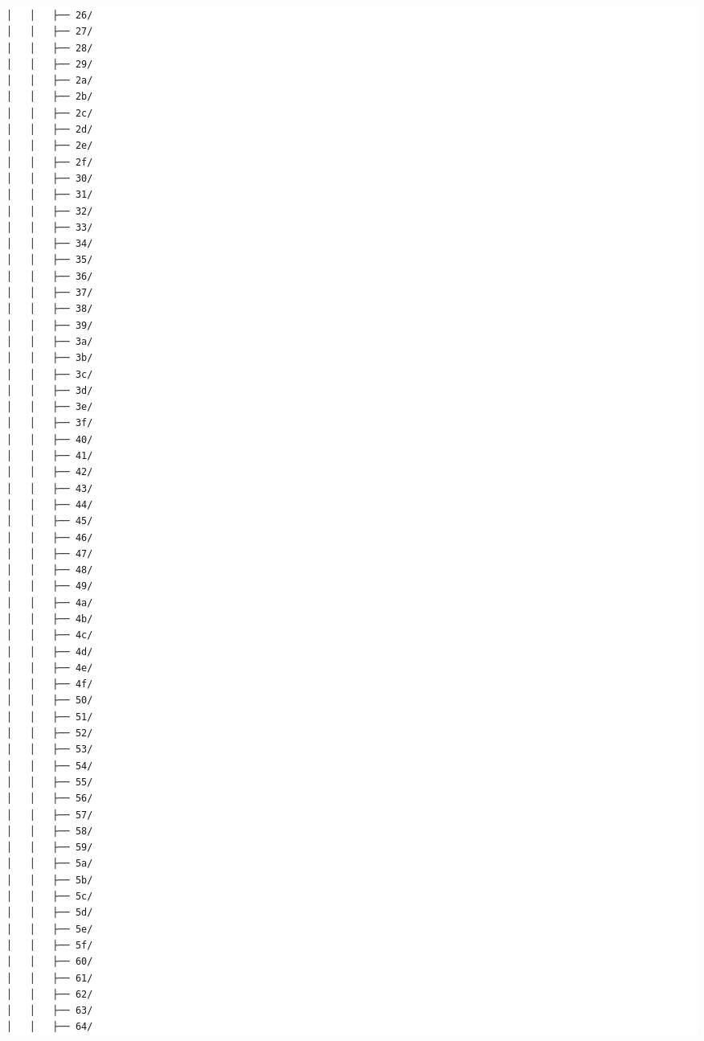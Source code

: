 ```plaintext:renpy/arch_design_doc.md
│   │   ├── 26/
│   │   ├── 27/
│   │   ├── 28/
│   │   ├── 29/
│   │   ├── 2a/
│   │   ├── 2b/
│   │   ├── 2c/
│   │   ├── 2d/
│   │   ├── 2e/
│   │   ├── 2f/
│   │   ├── 30/
│   │   ├── 31/
│   │   ├── 32/
│   │   ├── 33/
│   │   ├── 34/
│   │   ├── 35/
│   │   ├── 36/
│   │   ├── 37/
│   │   ├── 38/
│   │   ├── 39/
│   │   ├── 3a/
│   │   ├── 3b/
│   │   ├── 3c/
│   │   ├── 3d/
│   │   ├── 3e/
│   │   ├── 3f/
│   │   ├── 40/
│   │   ├── 41/
│   │   ├── 42/
│   │   ├── 43/
│   │   ├── 44/
│   │   ├── 45/
│   │   ├── 46/
│   │   ├── 47/
│   │   ├── 48/
│   │   ├── 49/
│   │   ├── 4a/
│   │   ├── 4b/
│   │   ├── 4c/
│   │   ├── 4d/
│   │   ├── 4e/
│   │   ├── 4f/
│   │   ├── 50/
│   │   ├── 51/
│   │   ├── 52/
│   │   ├── 53/
│   │   ├── 54/
│   │   ├── 55/
│   │   ├── 56/
│   │   ├── 57/
│   │   ├── 58/
│   │   ├── 59/
│   │   ├── 5a/
│   │   ├── 5b/
│   │   ├── 5c/
│   │   ├── 5d/
│   │   ├── 5e/
│   │   ├── 5f/
│   │   ├── 60/
│   │   ├── 61/
│   │   ├── 62/
│   │   ├── 63/
│   │   ├── 64/
```